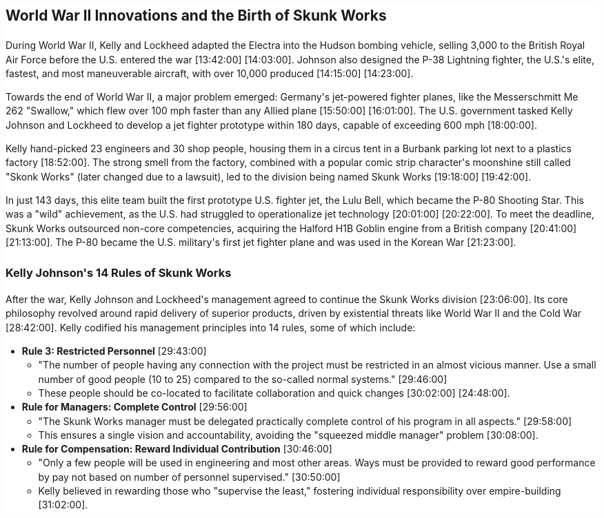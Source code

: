 ## World War II Innovations and the Birth of Skunk Works

During World War II, Kelly and Lockheed adapted the Electra into the Hudson bombing vehicle, selling 3,000 to the British Royal Air Force before the U.S. entered the war <a class="yt-timestamp" data-t="13:42:00">[13:42:00]</a> <a class="yt-timestamp" data-t="14:03:00">[14:03:00]</a>. Johnson also designed the P-38 Lightning fighter, the U.S.'s elite, fastest, and most maneuverable aircraft, with over 10,000 produced <a class="yt-timestamp" data-t="14:15:00">[14:15:00]</a> <a class="yt-timestamp" data-t="14:23:00">[14:23:00]</a>.

Towards the end of World War II, a major problem emerged: Germany's jet-powered fighter planes, like the Messerschmitt Me 262 "Swallow," which flew over 100 mph faster than any Allied plane <a class="yt-timestamp" data-t="15:50:00">[15:50:00]</a> <a class="yt-timestamp" data-t="16:01:00">[16:01:00]</a>. The U.S. government tasked Kelly Johnson and Lockheed to develop a jet fighter prototype within 180 days, capable of exceeding 600 mph <a class="yt-timestamp" data-t="18:00:00">[18:00:00]</a>.

Kelly hand-picked 23 engineers and 30 shop people, housing them in a circus tent in a Burbank parking lot next to a plastics factory <a class="yt-timestamp" data-t="18:52:00">[18:52:00]</a>. The strong smell from the factory, combined with a popular comic strip character's moonshine still called "Skonk Works" (later changed due to a lawsuit), led to the division being named Skunk Works <a class="yt-timestamp" data-t="19:18:00">[19:18:00]</a> <a class="yt-timestamp" data-t="19:42:00">[19:42:00]</a>.

In just 143 days, this elite team built the first prototype U.S. fighter jet, the Lulu Bell, which became the P-80 Shooting Star. This was a "wild" achievement, as the U.S. had struggled to operationalize jet technology <a class="yt-timestamp" data-t="20:01:00">[20:01:00]</a> <a class="yt-timestamp" data-t="20:22:00">[20:22:00]</a>. To meet the deadline, Skunk Works outsourced non-core competencies, acquiring the Halford H1B Goblin engine from a British company <a class="yt-timestamp" data-t="20:41:00">[20:41:00]</a> <a class="yt-timestamp" data-t="21:13:00">[21:13:00]</a>. The P-80 became the U.S. military's first jet fighter plane and was used in the Korean War <a class="yt-timestamp" data-t="21:23:00">[21:23:00]</a>.

### Kelly Johnson's 14 Rules of Skunk Works
After the war, Kelly Johnson and Lockheed's management agreed to continue the Skunk Works division <a class="yt-timestamp" data-t="23:06:00">[23:06:00]</a>. Its core philosophy revolved around rapid delivery of superior products, driven by existential threats like World War II and the Cold War <a class="yt-timestamp" data-t="28:42:00">[28:42:00]</a>. Kelly codified his management principles into 14 rules, some of which include:

*   **Rule 3: Restricted Personnel** <a class="yt-timestamp" data-t="29:43:00">[29:43:00]</a>
    *   "The number of people having any connection with the project must be restricted in an almost vicious manner. Use a small number of good people (10 to 25) compared to the so-called normal systems." <a class="yt-timestamp" data-t="29:46:00">[29:46:00]</a>
    *   These people should be co-located to facilitate collaboration and quick changes <a class="yt-timestamp" data-t="30:02:00">[30:02:00]</a> <a class="yt-timestamp" data-t="24:48:00">[24:48:00]</a>.
*   **Rule for Managers: Complete Control** <a class="yt-timestamp" data-t="29:56:00">[29:56:00]</a>
    *   "The Skunk Works manager must be delegated practically complete control of his program in all aspects." <a class="yt-timestamp" data-t="29:58:00">[29:58:00]</a>
    *   This ensures a single vision and accountability, avoiding the "squeezed middle manager" problem <a class="yt-timestamp" data-t="30:08:00">[30:08:00]</a>.
*   **Rule for Compensation: Reward Individual Contribution** <a class="yt-timestamp" data-t="30:46:00">[30:46:00]</a>
    *   "Only a few people will be used in engineering and most other areas. Ways must be provided to reward good performance by pay not based on number of personnel supervised." <a class="yt-timestamp" data-t="30:50:00">[30:50:00]</a>
    *   Kelly believed in rewarding those who "supervise the least," fostering individual responsibility over empire-building <a class="yt-timestamp" data-t="31:02:00">[31:02:00]</a>.
